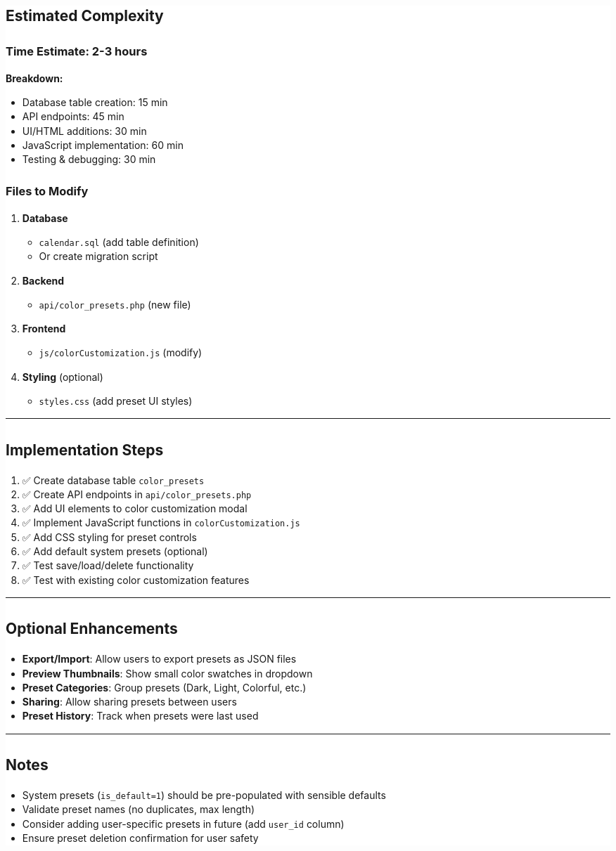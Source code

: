 
## Estimated Complexity

### Time Estimate: 2-3 hours

**Breakdown:**
- Database table creation: 15 min
- API endpoints: 45 min
- UI/HTML additions: 30 min
- JavaScript implementation: 60 min
- Testing & debugging: 30 min

### Files to Modify

1. **Database**
   - `calendar.sql` (add table definition)
   - Or create migration script

2. **Backend**
   - `api/color_presets.php` (new file)

3. **Frontend**
   - `js/colorCustomization.js` (modify)

4. **Styling** (optional)
   - `styles.css` (add preset UI styles)

---

## Implementation Steps

1. ✅ Create database table `color_presets`
2. ✅ Create API endpoints in `api/color_presets.php`
3. ✅ Add UI elements to color customization modal
4. ✅ Implement JavaScript functions in `colorCustomization.js`
5. ✅ Add CSS styling for preset controls
6. ✅ Add default system presets (optional)
7. ✅ Test save/load/delete functionality
8. ✅ Test with existing color customization features

---

## Optional Enhancements

- **Export/Import**: Allow users to export presets as JSON files
- **Preview Thumbnails**: Show small color swatches in dropdown
- **Preset Categories**: Group presets (Dark, Light, Colorful, etc.)
- **Sharing**: Allow sharing presets between users
- **Preset History**: Track when presets were last used

---

## Notes

- System presets (`is_default=1`) should be pre-populated with sensible defaults
- Validate preset names (no duplicates, max length)
- Consider adding user-specific presets in future (add `user_id` column)
- Ensure preset deletion confirmation for user safety
